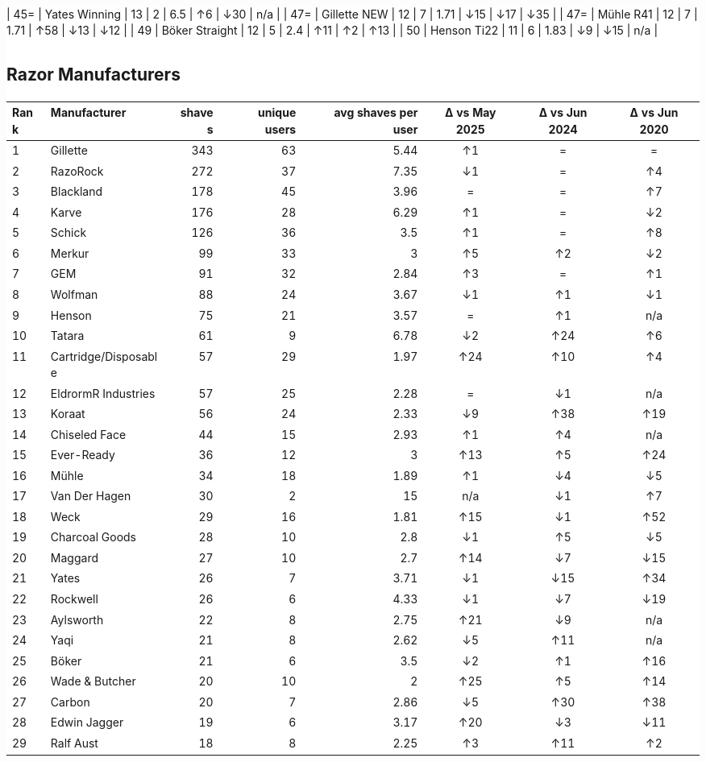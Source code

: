 | 45=    | Yates Winning                            |       13 |              2 |                   6.5 |       ↑6        |       ↓30       |       n/a       |
| 47=    | Gillette NEW                             |       12 |              7 |                  1.71 |       ↓15       |       ↓17       |       ↓35       |
| 47=    | Mühle R41                                |       12 |              7 |                  1.71 |       ↑58       |       ↓13       |       ↓12       |
| 49     | Böker Straight                           |       12 |              5 |                   2.4 |       ↑11       |       ↑2        |       ↑13       |
| 50     | Henson Ti22                              |       11 |              6 |                  1.83 |       ↓9        |       ↓15       |       n/a       |


## Razor Manufacturers

| Rank   | Manufacturer         |   shaves |   unique users |   avg shaves per user |  Δ vs May 2025  |  Δ vs Jun 2024  |  Δ vs Jun 2020  |
|:-------|:---------------------|---------:|---------------:|----------------------:|:---------------:|:---------------:|:---------------:|
| 1      | Gillette             |      343 |             63 |                  5.44 |       ↑1        |        =        |        =        |
| 2      | RazoRock             |      272 |             37 |                  7.35 |       ↓1        |        =        |       ↑4        |
| 3      | Blackland            |      178 |             45 |                  3.96 |        =        |        =        |       ↑7        |
| 4      | Karve                |      176 |             28 |                  6.29 |       ↑1        |        =        |       ↓2        |
| 5      | Schick               |      126 |             36 |                   3.5 |       ↑1        |        =        |       ↑8        |
| 6      | Merkur               |       99 |             33 |                     3 |       ↑5        |       ↑2        |       ↓2        |
| 7      | GEM                  |       91 |             32 |                  2.84 |       ↑3        |        =        |       ↑1        |
| 8      | Wolfman              |       88 |             24 |                  3.67 |       ↓1        |       ↑1        |       ↓1        |
| 9      | Henson               |       75 |             21 |                  3.57 |        =        |       ↑1        |       n/a       |
| 10     | Tatara               |       61 |              9 |                  6.78 |       ↓2        |       ↑24       |       ↑6        |
| 11     | Cartridge/Disposable |       57 |             29 |                  1.97 |       ↑24       |       ↑10       |       ↑4        |
| 12     | EldrormR Industries  |       57 |             25 |                  2.28 |        =        |       ↓1        |       n/a       |
| 13     | Koraat               |       56 |             24 |                  2.33 |       ↓9        |       ↑38       |       ↑19       |
| 14     | Chiseled Face        |       44 |             15 |                  2.93 |       ↑1        |       ↑4        |       n/a       |
| 15     | Ever-Ready           |       36 |             12 |                     3 |       ↑13       |       ↑5        |       ↑24       |
| 16     | Mühle                |       34 |             18 |                  1.89 |       ↑1        |       ↓4        |       ↓5        |
| 17     | Van Der Hagen        |       30 |              2 |                    15 |       n/a       |       ↓1        |       ↑7        |
| 18     | Weck                 |       29 |             16 |                  1.81 |       ↑15       |       ↓1        |       ↑52       |
| 19     | Charcoal Goods       |       28 |             10 |                   2.8 |       ↓1        |       ↑5        |       ↓5        |
| 20     | Maggard              |       27 |             10 |                   2.7 |       ↑14       |       ↓7        |       ↓15       |
| 21     | Yates                |       26 |              7 |                  3.71 |       ↓1        |       ↓15       |       ↑34       |
| 22     | Rockwell             |       26 |              6 |                  4.33 |       ↓1        |       ↓7        |       ↓19       |
| 23     | Aylsworth            |       22 |              8 |                  2.75 |       ↑21       |       ↓9        |       n/a       |
| 24     | Yaqi                 |       21 |              8 |                  2.62 |       ↓5        |       ↑11       |       n/a       |
| 25     | Böker                |       21 |              6 |                   3.5 |       ↓2        |       ↑1        |       ↑16       |
| 26     | Wade & Butcher       |       20 |             10 |                     2 |       ↑25       |       ↑5        |       ↑14       |
| 27     | Carbon               |       20 |              7 |                  2.86 |       ↓5        |       ↑30       |       ↑38       |
| 28     | Edwin Jagger         |       19 |              6 |                  3.17 |       ↑20       |       ↓3        |       ↓11       |
| 29     | Ralf Aust            |       18 |              8 |                  2.25 |       ↑3        |       ↑11       |       ↑2        |